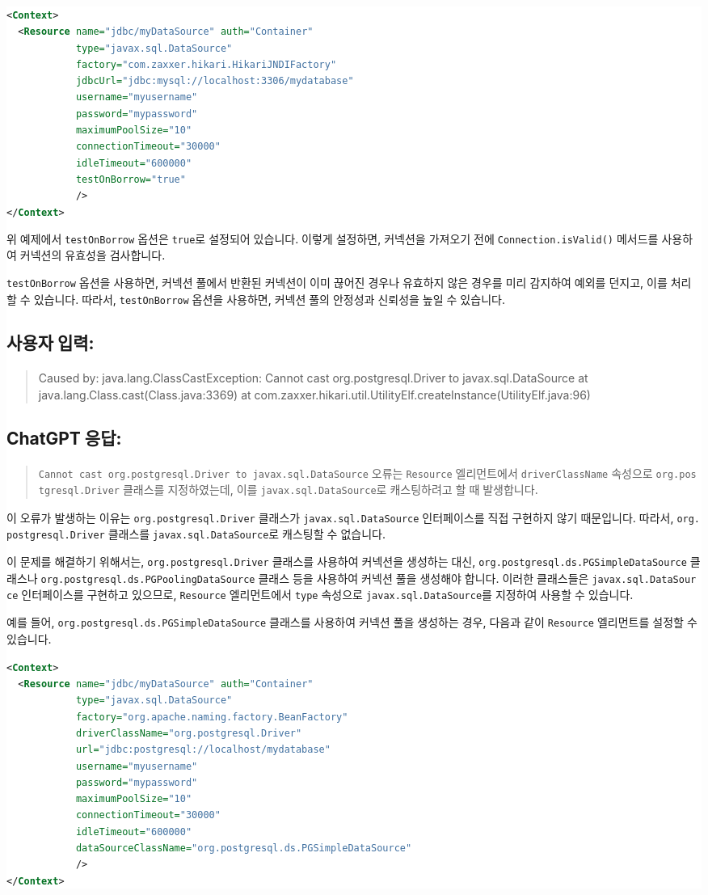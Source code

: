```xml
<Context>
  <Resource name="jdbc/myDataSource" auth="Container"
            type="javax.sql.DataSource"
            factory="com.zaxxer.hikari.HikariJNDIFactory"
            jdbcUrl="jdbc:mysql://localhost:3306/mydatabase"
            username="myusername"
            password="mypassword"
            maximumPoolSize="10"
            connectionTimeout="30000"
            idleTimeout="600000"
            testOnBorrow="true"
            />
</Context>
```

위 예제에서 `testOnBorrow` 옵션은 `true`로 설정되어 있습니다. 이렇게 설정하면, 커넥션을 가져오기 전에 `Connection.isValid()` 메서드를 사용하여 커넥션의 유효성을 검사합니다. 

`testOnBorrow` 옵션을 사용하면, 커넥션 풀에서 반환된 커넥션이 이미 끊어진 경우나 유효하지 않은 경우를 미리 감지하여 예외를 던지고, 이를 처리할 수 있습니다. 따라서, `testOnBorrow` 옵션을 사용하면, 커넥션 풀의 안정성과 신뢰성을 높일 수 있습니다.

## 사용자 입력:
> Caused by: java.lang.ClassCastException: Cannot cast org.postgresql.Driver to javax.sql.DataSource
        at java.lang.Class.cast(Class.java:3369)
        at com.zaxxer.hikari.util.UtilityElf.createInstance(UtilityElf.java:96)


## ChatGPT 응답:
> `Cannot cast org.postgresql.Driver to javax.sql.DataSource` 오류는 `Resource` 엘리먼트에서 `driverClassName` 속성으로 `org.postgresql.Driver` 클래스를 지정하였는데, 이를 `javax.sql.DataSource`로 캐스팅하려고 할 때 발생합니다.

이 오류가 발생하는 이유는 `org.postgresql.Driver` 클래스가 `javax.sql.DataSource` 인터페이스를 직접 구현하지 않기 때문입니다. 따라서, `org.postgresql.Driver` 클래스를 `javax.sql.DataSource`로 캐스팅할 수 없습니다.

이 문제를 해결하기 위해서는, `org.postgresql.Driver` 클래스를 사용하여 커넥션을 생성하는 대신, `org.postgresql.ds.PGSimpleDataSource` 클래스나 `org.postgresql.ds.PGPoolingDataSource` 클래스 등을 사용하여 커넥션 풀을 생성해야 합니다. 이러한 클래스들은 `javax.sql.DataSource` 인터페이스를 구현하고 있으므로, `Resource` 엘리먼트에서 `type` 속성으로 `javax.sql.DataSource`를 지정하여 사용할 수 있습니다.

예를 들어, `org.postgresql.ds.PGSimpleDataSource` 클래스를 사용하여 커넥션 풀을 생성하는 경우, 다음과 같이 `Resource` 엘리먼트를 설정할 수 있습니다.

```xml
<Context>
  <Resource name="jdbc/myDataSource" auth="Container"
            type="javax.sql.DataSource"
            factory="org.apache.naming.factory.BeanFactory"
            driverClassName="org.postgresql.Driver"
            url="jdbc:postgresql://localhost/mydatabase"
            username="myusername"
            password="mypassword"
            maximumPoolSize="10"
            connectionTimeout="30000"
            idleTimeout="600000"
            dataSourceClassName="org.postgresql.ds.PGSimpleDataSource"
            />
</Context>
```
